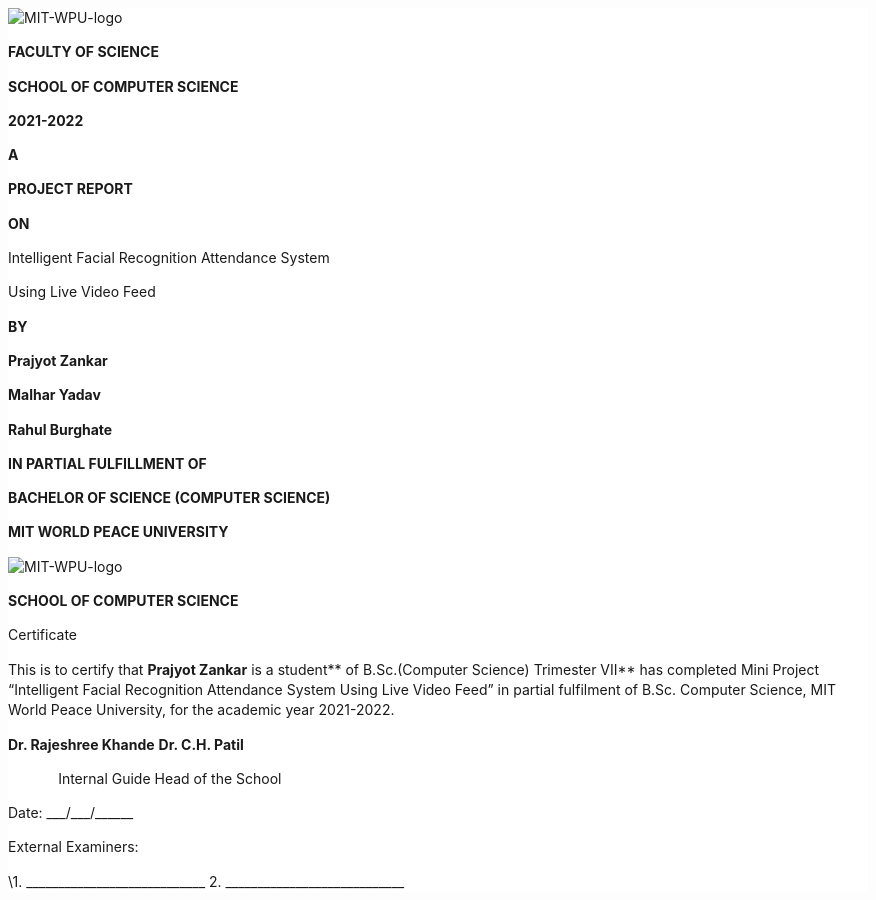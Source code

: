 ﻿![MIT-WPU-logo](Aspose.Words.9ac99b99-725b-4f01-b49b-f72bfef4f176.001.png)


**FACULTY OF SCIENCE**

**SCHOOL OF COMPUTER SCIENCE**

**2021-2022**

**A**

**PROJECT REPORT**

**ON**

Intelligent Facial Recognition Attendance System 

Using Live Video Feed

**BY**

**Prajyot Zankar** 

**Malhar Yadav**

**Rahul Burghate**

**IN PARTIAL FULFILLMENT OF** 

**BACHELOR OF SCIENCE (COMPUTER SCIENCE)**

**MIT WORLD PEACE UNIVERSITY**

![MIT-WPU-logo](Aspose.Words.9ac99b99-725b-4f01-b49b-f72bfef4f176.001.png)








**SCHOOL OF COMPUTER SCIENCE**


Certificate

This is to certify that **Prajyot Zankar** is a student** of B.Sc.(Computer Science) Trimester VII** has completed Mini Project “Intelligent Facial Recognition Attendance System Using Live Video Feed” in partial fulfilment of B.Sc. Computer Science, MIT World Peace University, for the academic year 2021-2022. 




**Dr. Rajeshree Khande**				 	               **Dr. C.H. Patil**

`       `Internal Guide							   Head of the School 





Date: \_\_\_/\_\_\_/\_\_\_\_\_\_

External Examiners:	

\1. \_\_\_\_\_\_\_\_\_\_\_\_\_\_\_\_\_\_\_\_\_\_\_\_\_\_\_\_        2. \_\_\_\_\_\_\_\_\_\_\_\_\_\_\_\_\_\_\_\_\_\_\_\_\_\_\_\_
